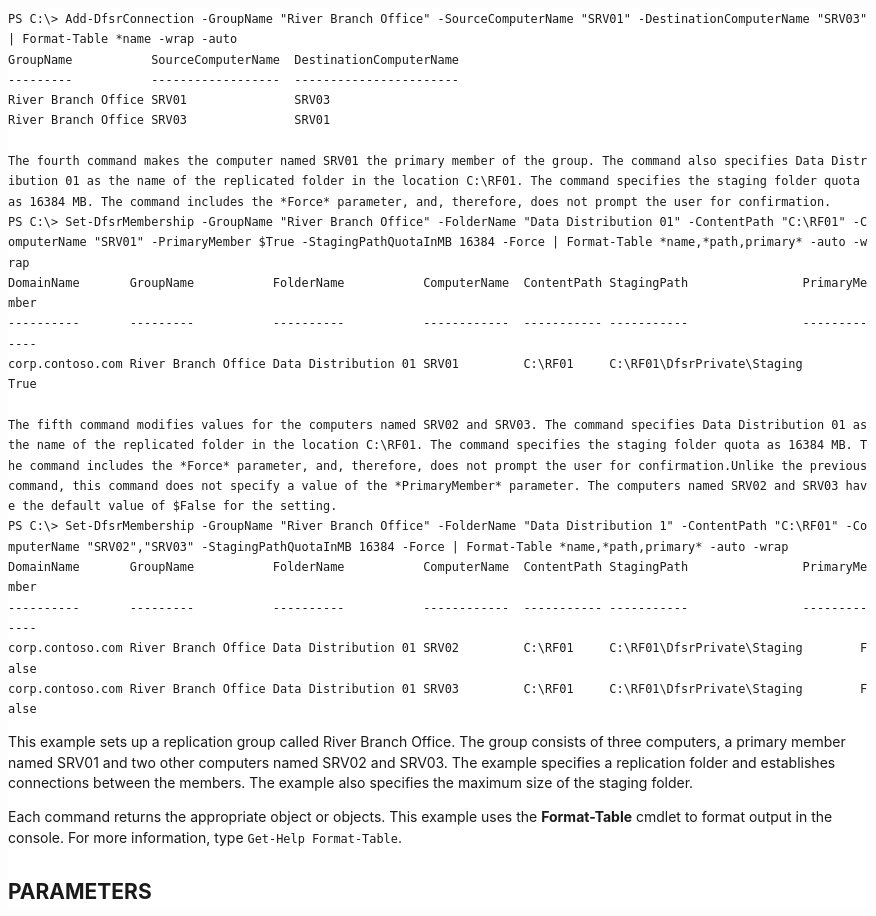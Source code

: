 ```
PS C:\> Add-DfsrConnection -GroupName "River Branch Office" -SourceComputerName "SRV01" -DestinationComputerName "SRV03" | Format-Table *name -wrap -auto
GroupName           SourceComputerName  DestinationComputerName
---------           ------------------  -----------------------
River Branch Office SRV01               SRV03
River Branch Office SRV03               SRV01

The fourth command makes the computer named SRV01 the primary member of the group. The command also specifies Data Distribution 01 as the name of the replicated folder in the location C:\RF01. The command specifies the staging folder quota as 16384 MB. The command includes the *Force* parameter, and, therefore, does not prompt the user for confirmation.
PS C:\> Set-DfsrMembership -GroupName "River Branch Office" -FolderName "Data Distribution 01" -ContentPath "C:\RF01" -ComputerName "SRV01" -PrimaryMember $True -StagingPathQuotaInMB 16384 -Force | Format-Table *name,*path,primary* -auto -wrap
DomainName       GroupName           FolderName           ComputerName  ContentPath StagingPath                PrimaryMember
----------       ---------           ----------           ------------  ----------- -----------                -------------
corp.contoso.com River Branch Office Data Distribution 01 SRV01         C:\RF01     C:\RF01\DfsrPrivate\Staging         True

The fifth command modifies values for the computers named SRV02 and SRV03. The command specifies Data Distribution 01 as the name of the replicated folder in the location C:\RF01. The command specifies the staging folder quota as 16384 MB. The command includes the *Force* parameter, and, therefore, does not prompt the user for confirmation.Unlike the previous command, this command does not specify a value of the *PrimaryMember* parameter. The computers named SRV02 and SRV03 have the default value of $False for the setting.
PS C:\> Set-DfsrMembership -GroupName "River Branch Office" -FolderName "Data Distribution 1" -ContentPath "C:\RF01" -ComputerName "SRV02","SRV03" -StagingPathQuotaInMB 16384 -Force | Format-Table *name,*path,primary* -auto -wrap
DomainName       GroupName           FolderName           ComputerName  ContentPath StagingPath                PrimaryMember
----------       ---------           ----------           ------------  ----------- -----------                -------------
corp.contoso.com River Branch Office Data Distribution 01 SRV02         C:\RF01     C:\RF01\DfsrPrivate\Staging        False
corp.contoso.com River Branch Office Data Distribution 01 SRV03         C:\RF01     C:\RF01\DfsrPrivate\Staging        False
```

This example sets up a replication group called River Branch Office.
The group consists of three computers, a primary member named SRV01 and two other computers named SRV02 and SRV03.
The example specifies a replication folder and establishes connections between the members.
The example also specifies the maximum size of the staging folder.

Each command returns the appropriate object or objects.
This example uses the **Format-Table** cmdlet to format output in the console.
For more information, type `Get-Help Format-Table`.

## PARAMETERS
